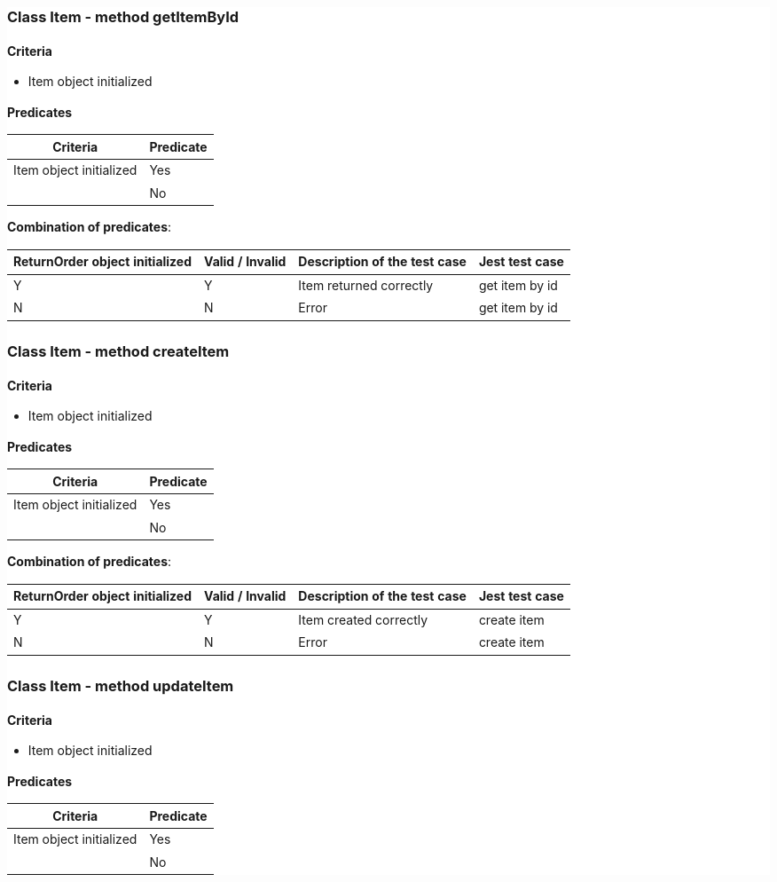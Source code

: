 ### **Class Item - method getItemById**

**Criteria**

- Item object initialized

**Predicates**

| Criteria                          | Predicate |
| --------------------------------- | --------- |
| Item object initialized           | Yes       |
|                                   | No        |

**Combination of predicates**:

| ReturnOrder object initialized | Valid / Invalid | Description of the test case | Jest test case     |
| -------------- | --------------- | --------------------------------- | ----------------------------- |
| Y              | Y               | Item returned  correctly          | get item by id                    |
| N              | N               | Error                             | get item by id                     |

### **Class Item - method createItem**

**Criteria**

- Item object initialized

**Predicates**

| Criteria                          | Predicate |
| --------------------------------- | --------- |
| Item object initialized           | Yes       |
|                                   | No        |

**Combination of predicates**:

| ReturnOrder object initialized | Valid / Invalid | Description of the test case | Jest test case     |
| -------------- | --------------- | --------------------------------- | ----------------------------- |
| Y              | Y               | Item created correctly          | create item                |
| N              | N               | Error                             | create item                 |

### **Class Item - method updateItem**

**Criteria**

- Item object initialized

**Predicates**

| Criteria                          | Predicate |
| --------------------------------- | --------- |
| Item object initialized           | Yes       |
|                                   | No        |
